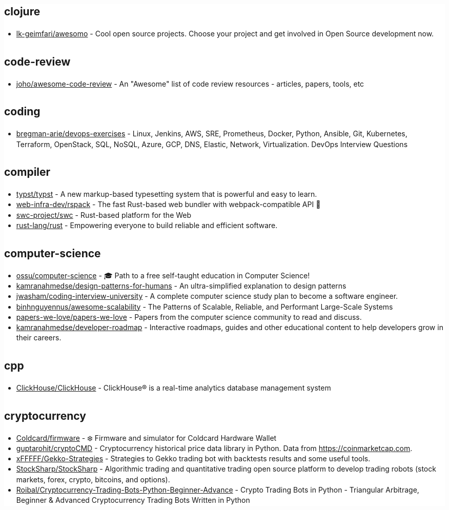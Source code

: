 ## clojure 

- [lk-geimfari/awesomo](https://github.com/lk-geimfari/awesomo) - Cool open source projects. Choose your project and get involved in Open Source development now.

## code-review 

- [joho/awesome-code-review](https://github.com/joho/awesome-code-review) - An "Awesome" list of code review resources - articles, papers, tools, etc

## coding 

- [bregman-arie/devops-exercises](https://github.com/bregman-arie/devops-exercises) - Linux, Jenkins, AWS, SRE, Prometheus, Docker, Python, Ansible, Git, Kubernetes, Terraform, OpenStack, SQL, NoSQL, Azure, GCP, DNS, Elastic, Network, Virtualization. DevOps Interview Questions

## compiler 

- [typst/typst](https://github.com/typst/typst) - A new markup-based typesetting system that is powerful and easy to learn.
- [web-infra-dev/rspack](https://github.com/web-infra-dev/rspack) - The fast Rust-based web bundler with webpack-compatible API 🦀️
- [swc-project/swc](https://github.com/swc-project/swc) - Rust-based platform for the Web
- [rust-lang/rust](https://github.com/rust-lang/rust) - Empowering everyone to build reliable and efficient software.

## computer-science 

- [ossu/computer-science](https://github.com/ossu/computer-science) - 🎓 Path to a free self-taught education in Computer Science!
- [kamranahmedse/design-patterns-for-humans](https://github.com/kamranahmedse/design-patterns-for-humans) - An ultra-simplified explanation to design patterns
- [jwasham/coding-interview-university](https://github.com/jwasham/coding-interview-university) - A complete computer science study plan to become a software engineer.
- [binhnguyennus/awesome-scalability](https://github.com/binhnguyennus/awesome-scalability) - The Patterns of Scalable, Reliable, and Performant Large-Scale Systems
- [papers-we-love/papers-we-love](https://github.com/papers-we-love/papers-we-love) - Papers from the computer science community to read and discuss.
- [kamranahmedse/developer-roadmap](https://github.com/kamranahmedse/developer-roadmap) - Interactive roadmaps, guides and other educational content to help developers grow in their careers.

## cpp 

- [ClickHouse/ClickHouse](https://github.com/ClickHouse/ClickHouse) - ClickHouse® is a real-time analytics database management system

## cryptocurrency 

- [Coldcard/firmware](https://github.com/Coldcard/firmware) - ❄️ Firmware and simulator for Coldcard Hardware Wallet
- [guptarohit/cryptoCMD](https://github.com/guptarohit/cryptoCMD) - Cryptocurrency historical price data library in Python. Data from https://coinmarketcap.com.
- [xFFFFF/Gekko-Strategies](https://github.com/xFFFFF/Gekko-Strategies) - Strategies to Gekko trading bot with backtests results and some useful tools.
- [StockSharp/StockSharp](https://github.com/StockSharp/StockSharp) - Algorithmic trading and quantitative trading open source platform to develop trading robots (stock markets, forex, crypto, bitcoins, and options).
- [Roibal/Cryptocurrency-Trading-Bots-Python-Beginner-Advance](https://github.com/Roibal/Cryptocurrency-Trading-Bots-Python-Beginner-Advance) - Crypto Trading Bots in Python - Triangular Arbitrage, Beginner & Advanced Cryptocurrency Trading Bots Written in Python
